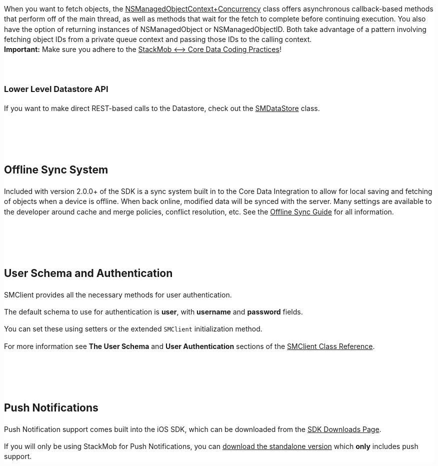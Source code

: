 When you want to fetch objects, the [NSManagedObjectContext+Concurrency](http://stackmob.github.com/stackmob-ios-sdk/Categories/NSManagedObjectContext+Concurrency.html) class offers asynchronous callback-based methods that perform off of the main thread, as well as methods that wait for the fetch to complete before continuing execution.  You also have the option of returning instances of NSManagedObject or NSManagedObjectID.  Both take advantage of a pattern involving fetching object IDs from a private queue context and passing those IDs to the calling context.
<br/>
**Important:** Make sure you adhere to the <a href="#coding_practices">StackMob <--> Core Data Coding Practices</a>!

<br/>

### Lower Level Datastore API

If you want to make direct REST-based calls to the Datastore, check out the [SMDataStore](http://stackmob.github.com/stackmob-ios-sdk/Classes/SMDataStore.html) class.

<br/>

<a name="offline_sync">&nbsp;</a>
## Offline Sync System

Included with version 2.0.0+ of the SDK is a sync system built in to the Core Data Integration to allow for local saving and fetching of objects when a device is offline.  When back online, modified data will be synced with the server.  Many settings are available to the developer around cache and merge policies, conflict resolution, etc.  See the [Offline Sync Guide](https://developer.stackmob.com/ios-sdk/offline-sync-guide) for all information.

<br/>

<a name="user_schema_and_auth">&nbsp;</a>
## User Schema and Authentication

SMClient provides all the necessary methods for user authentication.

The default schema to use for authentication is **user**, with **username** and **password** fields.

You can set these using setters or the extended `SMClient` initialization method.

For more information see **The User Schema** and **User Authentication** sections of the [SMClient Class Reference](http://stackmob.github.com/stackmob-ios-sdk/Classes/SMClient.html).

<br/>

<a name="push_notifications">&nbsp;</a>
## Push Notifications

Push Notification support comes built into the iOS SDK, which can be downloaded from the [SDK Downloads Page](https://developer.stackmob.com/sdk). 
 
If you will only be using StackMob for Push Notifications, you can [download the standalone version](https://github.com/downloads/stackmob/stackmob-ios-push-sdk/stackmob-ios-push-sdk-v1.0.2.zip) which **only** includes push support.
